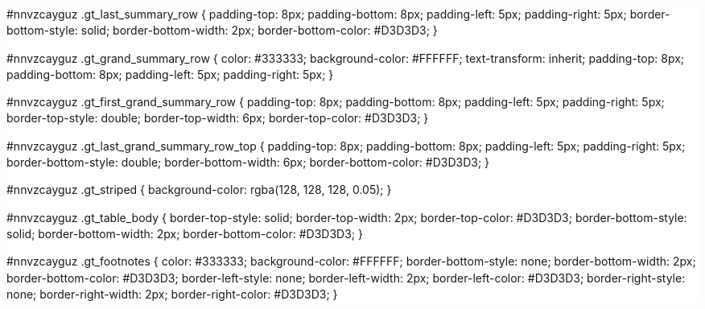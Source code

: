 #nnvzcayguz .gt_last_summary_row {
  padding-top: 8px;
  padding-bottom: 8px;
  padding-left: 5px;
  padding-right: 5px;
  border-bottom-style: solid;
  border-bottom-width: 2px;
  border-bottom-color: #D3D3D3;
}

#nnvzcayguz .gt_grand_summary_row {
  color: #333333;
  background-color: #FFFFFF;
  text-transform: inherit;
  padding-top: 8px;
  padding-bottom: 8px;
  padding-left: 5px;
  padding-right: 5px;
}

#nnvzcayguz .gt_first_grand_summary_row {
  padding-top: 8px;
  padding-bottom: 8px;
  padding-left: 5px;
  padding-right: 5px;
  border-top-style: double;
  border-top-width: 6px;
  border-top-color: #D3D3D3;
}

#nnvzcayguz .gt_last_grand_summary_row_top {
  padding-top: 8px;
  padding-bottom: 8px;
  padding-left: 5px;
  padding-right: 5px;
  border-bottom-style: double;
  border-bottom-width: 6px;
  border-bottom-color: #D3D3D3;
}

#nnvzcayguz .gt_striped {
  background-color: rgba(128, 128, 128, 0.05);
}

#nnvzcayguz .gt_table_body {
  border-top-style: solid;
  border-top-width: 2px;
  border-top-color: #D3D3D3;
  border-bottom-style: solid;
  border-bottom-width: 2px;
  border-bottom-color: #D3D3D3;
}

#nnvzcayguz .gt_footnotes {
  color: #333333;
  background-color: #FFFFFF;
  border-bottom-style: none;
  border-bottom-width: 2px;
  border-bottom-color: #D3D3D3;
  border-left-style: none;
  border-left-width: 2px;
  border-left-color: #D3D3D3;
  border-right-style: none;
  border-right-width: 2px;
  border-right-color: #D3D3D3;
}
